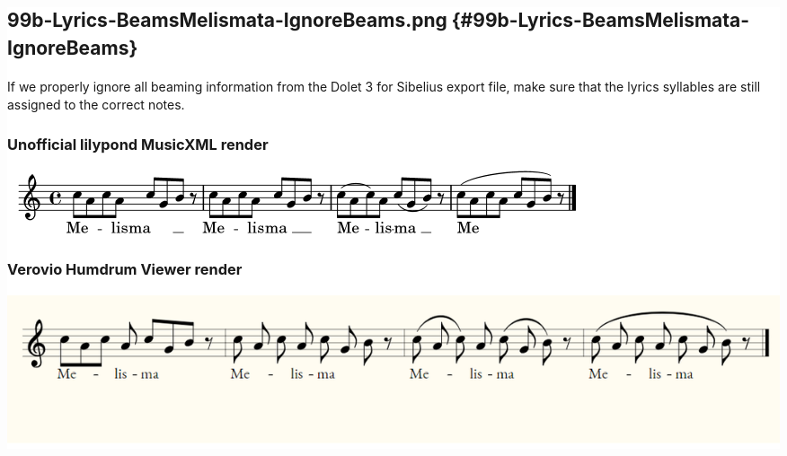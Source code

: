 ## 99b-Lyrics-BeamsMelismata-IgnoreBeams.png {#99b-Lyrics-BeamsMelismata-IgnoreBeams}
<p>If we properly ignore all beaming information from the Dolet 3 for Sibelius export file, make sure that the lyrics syllables are still assigned to the correct notes. </p>

### Unofficial lilypond MusicXML render
![99b-Lyrics-BeamsMelismata-IgnoreBeams.png-lilypond](./lilypond-musicxml/99b-Lyrics-BeamsMelismata-IgnoreBeams.png)
### Verovio Humdrum Viewer render
![99b-Lyrics-BeamsMelismata-IgnoreBeams.png-vhv](./kern-images/99b-Lyrics-BeamsMelismata-IgnoreBeams.png)
